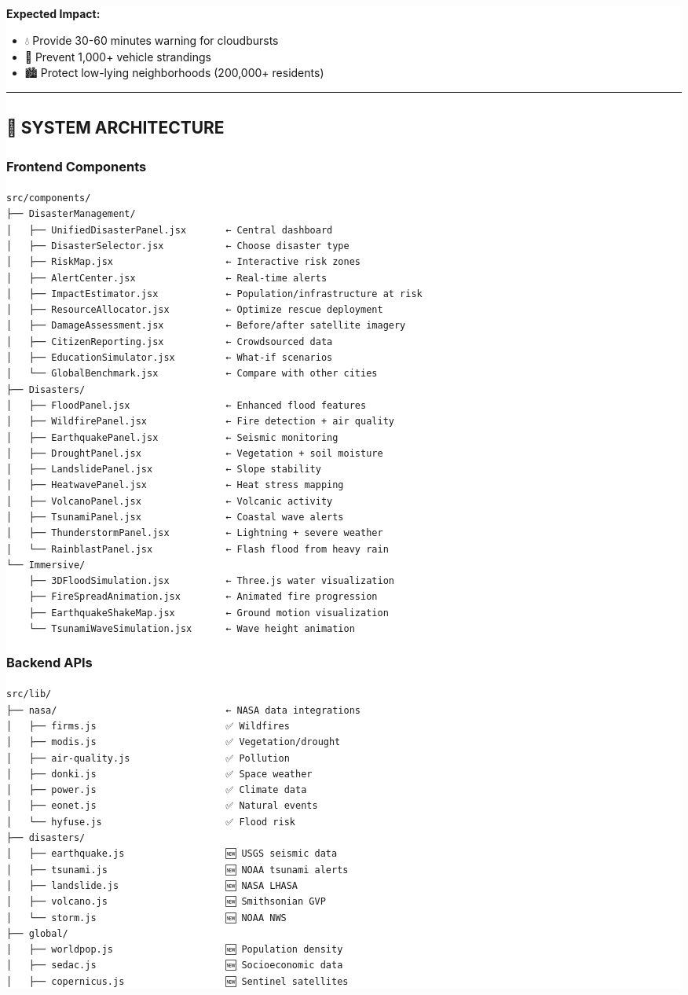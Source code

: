 **Expected Impact:**
- 💧 Provide 30-60 minutes warning for cloudbursts
- 🚗 Prevent 1,000+ vehicle strandings
- 🏙️ Protect low-lying neighborhoods (200,000+ residents)

---

## 🎨 **SYSTEM ARCHITECTURE**

### **Frontend Components**

```
src/components/
├── DisasterManagement/
│   ├── UnifiedDisasterPanel.jsx       ← Central dashboard
│   ├── DisasterSelector.jsx           ← Choose disaster type
│   ├── RiskMap.jsx                    ← Interactive risk zones
│   ├── AlertCenter.jsx                ← Real-time alerts
│   ├── ImpactEstimator.jsx            ← Population/infrastructure at risk
│   ├── ResourceAllocator.jsx          ← Optimize rescue deployment
│   ├── DamageAssessment.jsx           ← Before/after satellite imagery
│   ├── CitizenReporting.jsx           ← Crowdsourced data
│   ├── EducationSimulator.jsx         ← What-if scenarios
│   └── GlobalBenchmark.jsx            ← Compare with other cities
├── Disasters/
│   ├── FloodPanel.jsx                 ← Enhanced flood features
│   ├── WildfirePanel.jsx              ← Fire detection + air quality
│   ├── EarthquakePanel.jsx            ← Seismic monitoring
│   ├── DroughtPanel.jsx               ← Vegetation + soil moisture
│   ├── LandslidePanel.jsx             ← Slope stability
│   ├── HeatwavePanel.jsx              ← Heat stress mapping
│   ├── VolcanoPanel.jsx               ← Volcanic activity
│   ├── TsunamiPanel.jsx               ← Coastal wave alerts
│   ├── ThunderstormPanel.jsx          ← Lightning + severe weather
│   └── RainblastPanel.jsx             ← Flash flood from heavy rain
└── Immersive/
    ├── 3DFloodSimulation.jsx          ← Three.js water visualization
    ├── FireSpreadAnimation.jsx        ← Animated fire progression
    ├── EarthquakeShakeMap.jsx         ← Ground motion visualization
    └── TsunamiWaveSimulation.jsx      ← Wave height animation
```

### **Backend APIs**

```
src/lib/
├── nasa/                              ← NASA data integrations
│   ├── firms.js                       ✅ Wildfires
│   ├── modis.js                       ✅ Vegetation/drought
│   ├── air-quality.js                 ✅ Pollution
│   ├── donki.js                       ✅ Space weather
│   ├── power.js                       ✅ Climate data
│   ├── eonet.js                       ✅ Natural events
│   └── hyfuse.js                      ✅ Flood risk
├── disasters/
│   ├── earthquake.js                  🆕 USGS seismic data
│   ├── tsunami.js                     🆕 NOAA tsunami alerts
│   ├── landslide.js                   🆕 NASA LHASA
│   ├── volcano.js                     🆕 Smithsonian GVP
│   └── storm.js                       🆕 NOAA NWS
├── global/
│   ├── worldpop.js                    🆕 Population density
│   ├── sedac.js                       🆕 Socioeconomic data
│   ├── copernicus.js                  🆕 Sentinel satellites
```